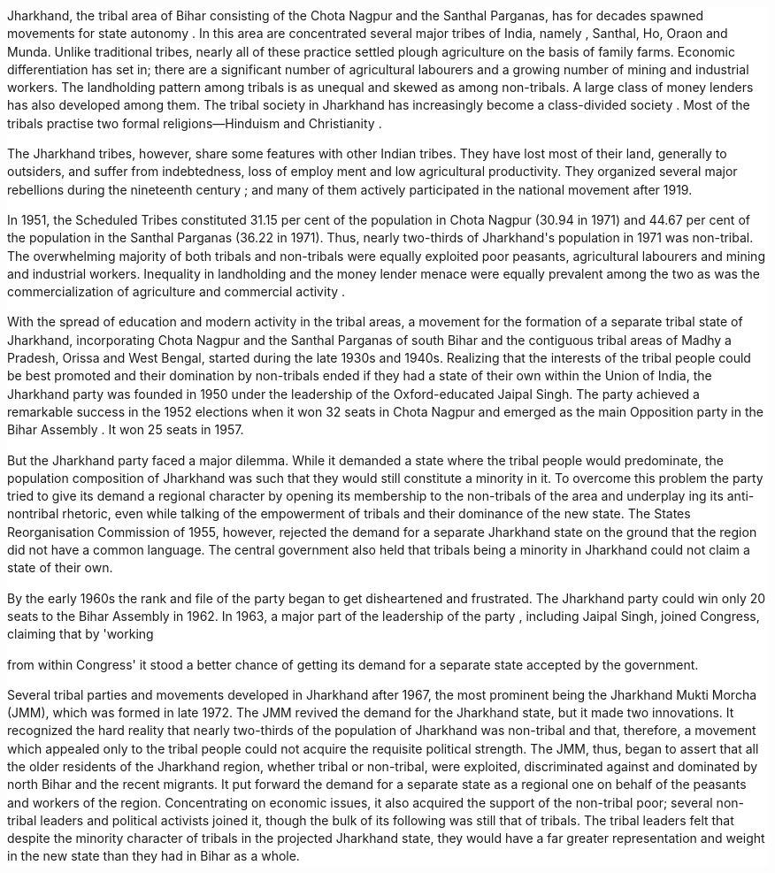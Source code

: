 Jharkhand, the tribal area of Bihar consisting of the Chota Nagpur and the Santhal Parganas, has for decades spawned movements for state autonomy . In this area are concentrated several major tribes of India, namely , Santhal, Ho, Oraon and Munda. Unlike traditional tribes, nearly all of these practice settled plough agriculture on the basis of family farms. Economic differentiation has set in; there are a significant number of agricultural labourers and a growing number of mining and industrial workers. The landholding pattern among tribals is as unequal and skewed as among non-tribals. A large class of money lenders has also developed among them. The tribal society in Jharkhand has increasingly become a class-divided society . Most of the tribals practise two formal religions—Hinduism and Christianity .

The Jharkhand tribes, however, share some features with other Indian tribes. They have lost most of their land, generally to outsiders, and suffer from indebtedness, loss of employ ment and low agricultural productivity. They organized several major rebellions during the nineteenth century ; and many of them actively participated in the national movement after 1919.

In 1951, the Scheduled Tribes constituted 31.15 per cent of the population in Chota Nagpur (30.94 in 1971) and 44.67 per cent of the population in the Santhal Parganas (36.22 in 1971). Thus, nearly two-thirds of Jharkhand's population in 1971 was non-tribal. The overwhelming majority of both tribals and non-tribals were equally exploited poor peasants, agricultural labourers and mining and industrial workers. Inequality in landholding and the money lender menace were equally prevalent among the two as was the commercialization of agriculture and commercial activity .

With the spread of education and modern activity in the tribal areas, a movement for the formation of a separate tribal state of Jharkhand, incorporating Chota Nagpur and the Santhal Parganas of south Bihar and the contiguous tribal areas of Madhy a Pradesh, Orissa and West Bengal, started during the late 1930s and 1940s. Realizing that the interests of the tribal people could be best promoted and their domination by non-tribals ended if they had a state of their own within the Union of India, the Jharkhand party was founded in 1950 under the leadership of the Oxford-educated Jaipal Singh. The party achieved a remarkable success in the 1952 elections when it won 32 seats in Chota Nagpur and emerged as the main Opposition party in the Bihar Assembly . It won 25 seats in 1957.

But the Jharkhand party faced a major dilemma. While it demanded a state where the tribal people would predominate, the population composition of Jharkhand was such that they would still constitute a minority in it. To overcome this problem the party tried to give its demand a regional character by opening its membership to the non-tribals of the area and underplay ing its anti-nontribal rhetoric, even while talking of the empowerment of tribals and their dominance of the new state. The States Reorganisation Commission of 1955, however, rejected the demand for a separate Jharkhand state on the ground that the region did not have a common language. The central government also held that tribals being a minority in Jharkhand could not claim a state of their own.

By the early 1960s the rank and file of the party began to get disheartened and frustrated. The Jharkhand party could win only 20 seats to the Bihar Assembly in 1962. In 1963, a major part of the leadership of the party , including Jaipal Singh, joined Congress, claiming that by 'working

from within Congress' it stood a better chance of getting its demand for a separate state accepted by the government.

Several tribal parties and movements developed in Jharkhand after 1967, the most prominent being the Jharkhand Mukti Morcha (JMM), which was formed in late 1972. The JMM revived the demand for the Jharkhand state, but it made two innovations. It recognized the hard reality that nearly two-thirds of the population of Jharkhand was non-tribal and that, therefore, a movement which appealed only to the tribal people could not acquire the requisite political strength. The JMM, thus, began to assert that all the older residents of the Jharkhand region, whether tribal or non-tribal, were exploited, discriminated against and dominated by north Bihar and the recent migrants. It put forward the demand for a separate state as a regional one on behalf of the peasants and workers of the region. Concentrating on economic issues, it also acquired the support of the non-tribal poor; several non-tribal leaders and political activists joined it, though the bulk of its following was still that of tribals. The tribal leaders felt that despite the minority character of tribals in the projected Jharkhand state, they would have a far greater representation and weight in the new state than they had in Bihar as a whole.

